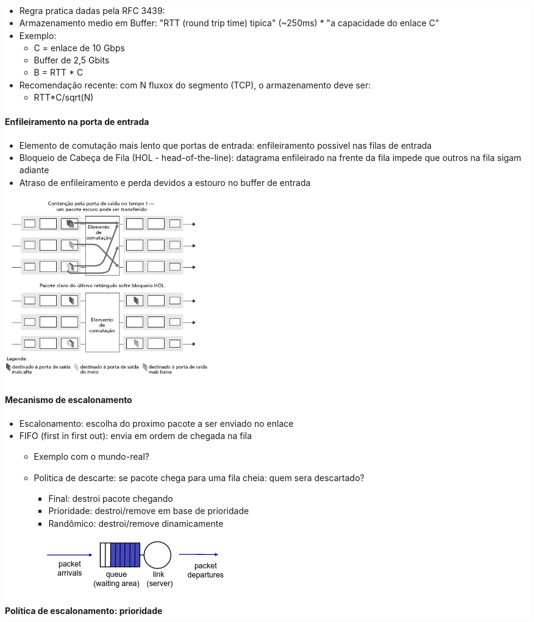 - Regra pratica dadas pela RFC 3439:
- Armazenamento medio em Buffer: "RTT (round trip time) tipica" (~250ms) * "a capacidade do enlace C"
- Exemplo:
  - C = enlace de 10 Gbps
  - Buffer de 2,5 Gbits
  - B = RTT * C
- Recomendação recente: com N fluxox do segmento (TCP), o armazenamento deve ser:
  - RTT*C/sqrt(N)

#### Enfileiramento na porta de entrada

- Elemento de comutação mais lento que portas de entrada: enfileiramento possivel nas filas de entrada
- Bloqueio de Cabeça de Fila (HOL - head-of-the-line): datagrama enfileirado na frente da fila impede que outros na fila sigam adiante
- Atraso de enfileiramento e perda devidos a estouro no buffer de entrada

![enfileiramentoNaPortaDeEntrada](images/enfileiramentoNaPortaDeEntrada.png)

#### Mecanismo de escalonamento

- Escalonamento: escolha do proximo pacote a ser enviado no enlace
- FIFO (first in first out): envia em ordem de chegada na fila
  - Exemplo com o mundo-real?
  - Politica de descarte: se pacote chega para uma fila cheia: quem sera descartado?
    - Final: destroi pacote chegando
    - Prioridade: destroi/remove em base de prioridade
    - Randômico: destroi/remove dinamicamente

    ![mecanismoEscalonamentoFifo](images/mecanismoEscalonamentoFifo.png)

#### Política de escalonamento: prioridade

